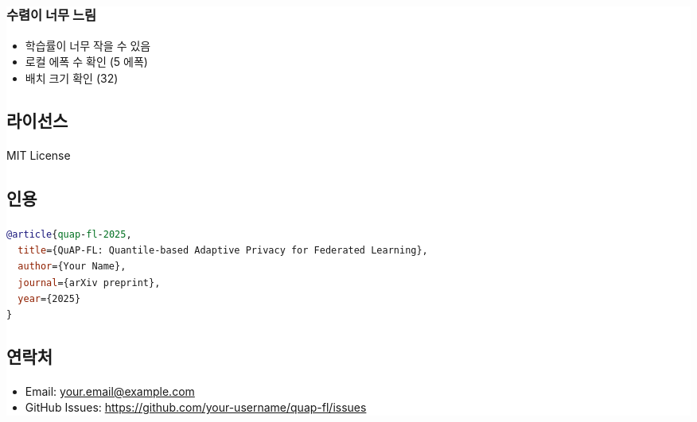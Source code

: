 ### 수렴이 너무 느림

- 학습률이 너무 작을 수 있음
- 로컬 에폭 수 확인 (5 에폭)
- 배치 크기 확인 (32)

## 라이선스

MIT License

## 인용

```bibtex
@article{quap-fl-2025,
  title={QuAP-FL: Quantile-based Adaptive Privacy for Federated Learning},
  author={Your Name},
  journal={arXiv preprint},
  year={2025}
}
```

## 연락처

- Email: your.email@example.com
- GitHub Issues: https://github.com/your-username/quap-fl/issues